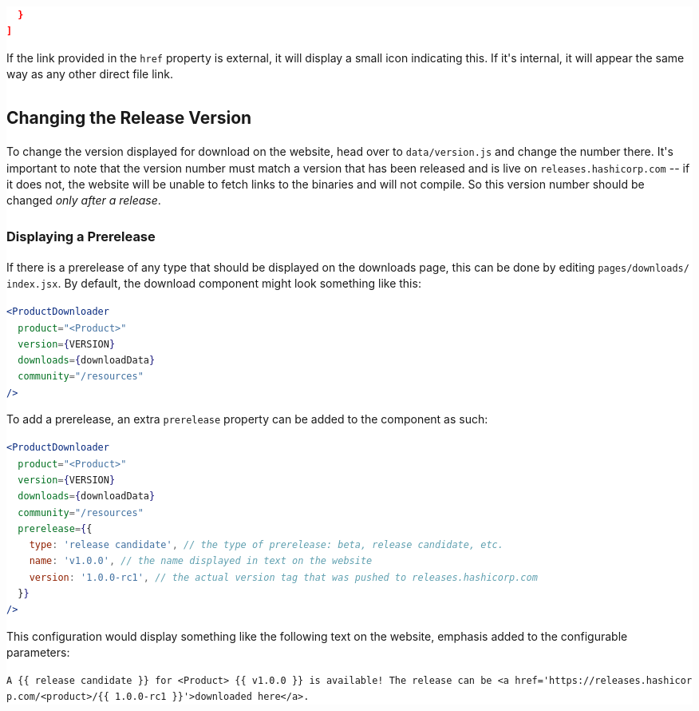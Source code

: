 ```json
  }
]
```

If the link provided in the `href` property is external, it will display a small icon indicating this. If it's internal, it will appear the same way as any other direct file link.






## Changing the Release Version

To change the version displayed for download on the website, head over to `data/version.js` and change the number there. It's important to note that the version number must match a version that has been released and is live on `releases.hashicorp.com` -- if it does not, the website will be unable to fetch links to the binaries and will not compile. So this version number should be changed _only after a release_.

### Displaying a Prerelease

If there is a prerelease of any type that should be displayed on the downloads page, this can be done by editing `pages/downloads/index.jsx`. By default, the download component might look something like this:

```jsx
<ProductDownloader
  product="<Product>"
  version={VERSION}
  downloads={downloadData}
  community="/resources"
/>
```

To add a prerelease, an extra `prerelease` property can be added to the component as such:

```jsx
<ProductDownloader
  product="<Product>"
  version={VERSION}
  downloads={downloadData}
  community="/resources"
  prerelease={{
    type: 'release candidate', // the type of prerelease: beta, release candidate, etc.
    name: 'v1.0.0', // the name displayed in text on the website
    version: '1.0.0-rc1', // the actual version tag that was pushed to releases.hashicorp.com
  }}
/>
```

This configuration would display something like the following text on the website, emphasis added to the configurable parameters:

```
A {{ release candidate }} for <Product> {{ v1.0.0 }} is available! The release can be <a href='https://releases.hashicorp.com/<product>/{{ 1.0.0-rc1 }}'>downloaded here</a>.
```
